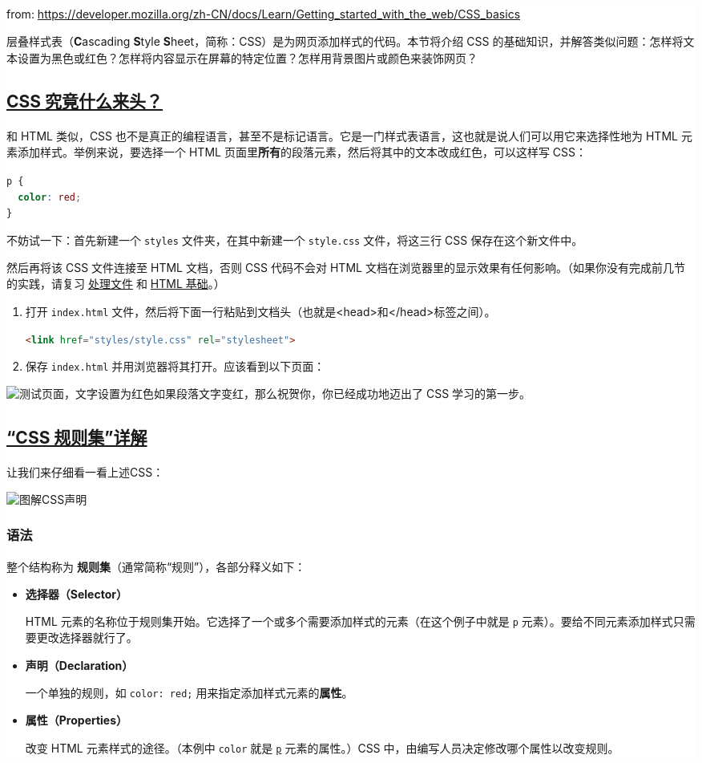 from: https://developer.mozilla.org/zh-CN/docs/Learn/Getting_started_with_the_web/CSS_basics

层叠样式表（**C**ascading **S**tyle **S**heet，简称：CSS）是为网页添加样式的代码。本节将介绍 CSS 的基础知识，并解答类似问题：怎样将文本设置为黑色或红色？怎样将内容显示在屏幕的特定位置？怎样用背景图片或颜色来装饰网页？

## [CSS 究竟什么来头？](https://developer.mozilla.org/zh-CN/docs/Learn/Getting_started_with_the_web/CSS_basics#CSS_%E7%A9%B6%E7%AB%9F%E4%BB%80%E4%B9%88%E6%9D%A5%E5%A4%B4%EF%BC%9F)

和 HTML 类似，CSS 也不是真正的编程语言，甚至不是标记语言。它是一门样式表语言，这也就是说人们可以用它来选择性地为 HTML 元素添加样式。举例来说，要选择一个 HTML 页面里**所有**的段落元素，然后将其中的文本改成红色，可以这样写 CSS：

```css
p {
  color: red;
}
```

不妨试一下：首先新建一个 `styles` 文件夹，在其中新建一个 `style.css` 文件，将这三行 CSS 保存在这个新文件中。

然后再将该 CSS 文件连接至 HTML 文档，否则 CSS 代码不会对 HTML 文档在浏览器里的显示效果有任何影响。（如果你没有完成前几节的实践，请复习 [处理文件](https://developer.mozilla.org/zh-CN/docs/Learn/Getting_started_with_the_web/Dealing_with_files) 和 [HTML 基础](https://developer.mozilla.org/zh-CN/docs/Learn/Getting_started_with_the_web/HTML_basics)。）

1. 打开 `index.html` 文件，然后将下面一行粘贴到文档头（也就是\<head\>和\</head\>标签之间）。

   ```html
   <link href="styles/style.css" rel="stylesheet">
   ```

2. 保存 `index.html` 并用浏览器将其打开。应该看到以下页面：

![测试页面，文字设置为红色](https://mdn.mozillademos.org/files/16480/beginner-site-red.png)如果段落文字变红，那么祝贺你，你已经成功地迈出了 CSS 学习的第一步。

## [“CSS 规则集”详解](https://developer.mozilla.org/zh-CN/docs/Learn/Getting_started_with_the_web/CSS_basics#%E2%80%9CCSS_%E8%A7%84%E5%88%99%E9%9B%86%E2%80%9D%E8%AF%A6%E8%A7%A3)

让我们来仔细看一看上述CSS：

![图解CSS声明](https://mdn.mozillademos.org/files/16483/css-declaration.png)

### 语法

整个结构称为 **规则集**（通常简称“规则”），各部分释义如下：

- **选择器（Selector）**

  HTML 元素的名称位于规则集开始。它选择了一个或多个需要添加样式的元素（在这个例子中就是 `p` 元素）。要给不同元素添加样式只需要更改选择器就行了。

- **声明（Declaration）**

  一个单独的规则，如 `color: red;` 用来指定添加样式元素的**属性**。

- **属性（Properties）**

  改变 HTML 元素样式的途径。（本例中 `color` 就是 [`p`](https://developer.mozilla.org/zh-CN/docs/Web/HTML/Element/p) 元素的属性。）CSS 中，由编写人员决定修改哪个属性以改变规则。
